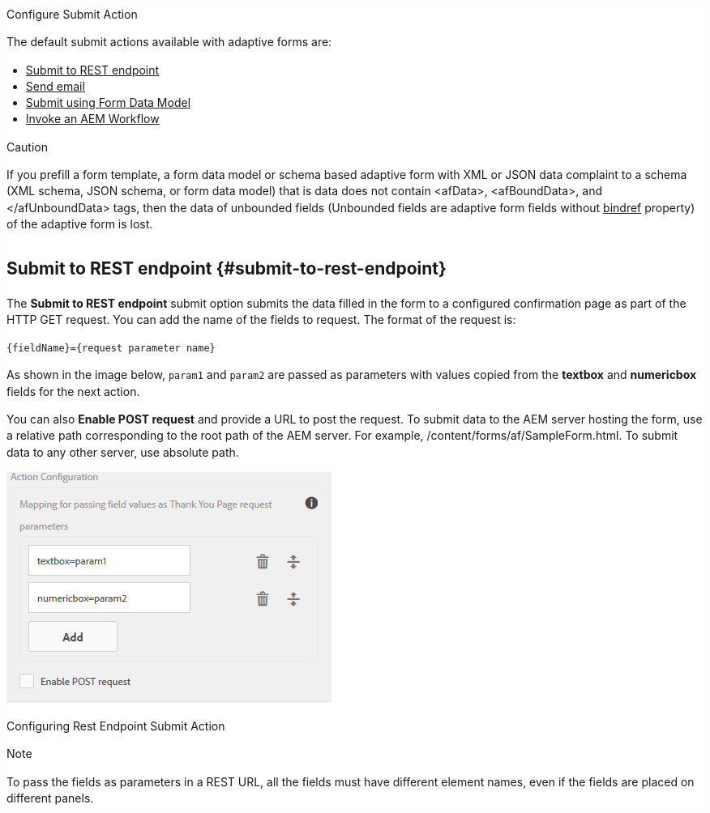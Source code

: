 Configure Submit Action

The default submit actions available with adaptive forms are:

* [Submit to REST endpoint](#submit-to-rest-endpoint)
* [Send email](#send-email)
* [Submit using Form Data Model](#submit-using-form-data-model)
* [Invoke an AEM Workflow](#invoke-an-aem-workflow)





>[!CAUTION]
>
>If you prefill a form template, a form data model or schema based adaptive form with XML or JSON data complaint to a schema (XML schema, JSON schema, or form data model) that is data does not contain &lt;afData&gt;, &lt;afBoundData&gt;, and &lt;/afUnboundData&gt; tags, then the data of unbounded fields (Unbounded fields are adaptive form fields without [bindref](prepopulate-adaptive-form-fields.md) property) of the adaptive form is lost.

## Submit to REST endpoint {#submit-to-rest-endpoint}

The **Submit to REST endpoint** submit option submits the data filled in the form to a configured confirmation page as part of the HTTP GET request. You can add the name of the fields to request. The format of the request is:

`{fieldName}={request parameter name}`

As shown in the image below, `param1` and `param2` are passed as parameters with values copied from the **textbox** and **numericbox** fields for the next action.

You can also **Enable POST request** and provide a URL to post the request. To submit data to the AEM server hosting the form, use a relative path corresponding to the root path of the AEM server. For example, /content/forms/af/SampleForm.html. To submit data to any other server, use absolute path.

![Configuring Rest Endpoint Submit Action](assets/action-config.png)

Configuring Rest Endpoint Submit Action

>[!NOTE]
>
>To pass the fields as parameters in a REST URL, all the fields must have different element names, even if the fields are placed on different panels.
